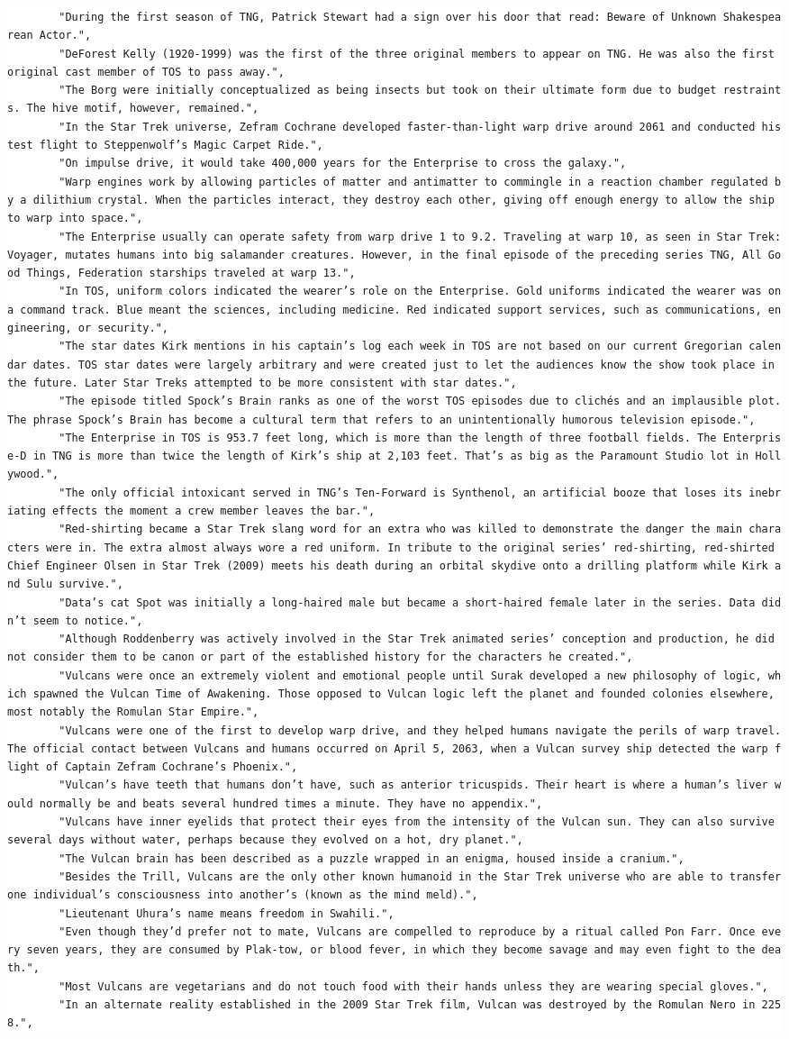 ```
		"During the first season of TNG, Patrick Stewart had a sign over his door that read: Beware of Unknown Shakespearean Actor.",
		"DeForest Kelly (1920-1999) was the first of the three original members to appear on TNG. He was also the first original cast member of TOS to pass away.",
		"The Borg were initially conceptualized as being insects but took on their ultimate form due to budget restraints. The hive motif, however, remained.",
		"In the Star Trek universe, Zefram Cochrane developed faster-than-light warp drive around 2061 and conducted his test flight to Steppenwolf’s Magic Carpet Ride.",
		"On impulse drive, it would take 400,000 years for the Enterprise to cross the galaxy.",
		"Warp engines work by allowing particles of matter and antimatter to commingle in a reaction chamber regulated by a dilithium crystal. When the particles interact, they destroy each other, giving off enough energy to allow the ship to warp into space.",
		"The Enterprise usually can operate safety from warp drive 1 to 9.2. Traveling at warp 10, as seen in Star Trek: Voyager, mutates humans into big salamander creatures. However, in the final episode of the preceding series TNG, All Good Things, Federation starships traveled at warp 13.",
		"In TOS, uniform colors indicated the wearer’s role on the Enterprise. Gold uniforms indicated the wearer was on a command track. Blue meant the sciences, including medicine. Red indicated support services, such as communications, engineering, or security.",
		"The star dates Kirk mentions in his captain’s log each week in TOS are not based on our current Gregorian calendar dates. TOS star dates were largely arbitrary and were created just to let the audiences know the show took place in the future. Later Star Treks attempted to be more consistent with star dates.",
		"The episode titled Spock’s Brain ranks as one of the worst TOS episodes due to clichés and an implausible plot. The phrase Spock’s Brain has become a cultural term that refers to an unintentionally humorous television episode.",
		"The Enterprise in TOS is 953.7 feet long, which is more than the length of three football fields. The Enterprise-D in TNG is more than twice the length of Kirk’s ship at 2,103 feet. That’s as big as the Paramount Studio lot in Hollywood.",
		"The only official intoxicant served in TNG’s Ten-Forward is Synthenol, an artificial booze that loses its inebriating effects the moment a crew member leaves the bar.",
		"Red-shirting became a Star Trek slang word for an extra who was killed to demonstrate the danger the main characters were in. The extra almost always wore a red uniform. In tribute to the original series’ red-shirting, red-shirted Chief Engineer Olsen in Star Trek (2009) meets his death during an orbital skydive onto a drilling platform while Kirk and Sulu survive.",
		"Data’s cat Spot was initially a long-haired male but became a short-haired female later in the series. Data didn’t seem to notice.",
		"Although Roddenberry was actively involved in the Star Trek animated series’ conception and production, he did not consider them to be canon or part of the established history for the characters he created.",
		"Vulcans were once an extremely violent and emotional people until Surak developed a new philosophy of logic, which spawned the Vulcan Time of Awakening. Those opposed to Vulcan logic left the planet and founded colonies elsewhere, most notably the Romulan Star Empire.",
		"Vulcans were one of the first to develop warp drive, and they helped humans navigate the perils of warp travel. The official contact between Vulcans and humans occurred on April 5, 2063, when a Vulcan survey ship detected the warp flight of Captain Zefram Cochrane’s Phoenix.",
		"Vulcan’s have teeth that humans don’t have, such as anterior tricuspids. Their heart is where a human’s liver would normally be and beats several hundred times a minute. They have no appendix.",
		"Vulcans have inner eyelids that protect their eyes from the intensity of the Vulcan sun. They can also survive several days without water, perhaps because they evolved on a hot, dry planet.",
		"The Vulcan brain has been described as a puzzle wrapped in an enigma, housed inside a cranium.",
		"Besides the Trill, Vulcans are the only other known humanoid in the Star Trek universe who are able to transfer one individual’s consciousness into another’s (known as the mind meld).",
		"Lieutenant Uhura’s name means freedom in Swahili.",
		"Even though they’d prefer not to mate, Vulcans are compelled to reproduce by a ritual called Pon Farr. Once every seven years, they are consumed by Plak-tow, or blood fever, in which they become savage and may even fight to the death.",
		"Most Vulcans are vegetarians and do not touch food with their hands unless they are wearing special gloves.",
		"In an alternate reality established in the 2009 Star Trek film, Vulcan was destroyed by the Romulan Nero in 2258.",
```